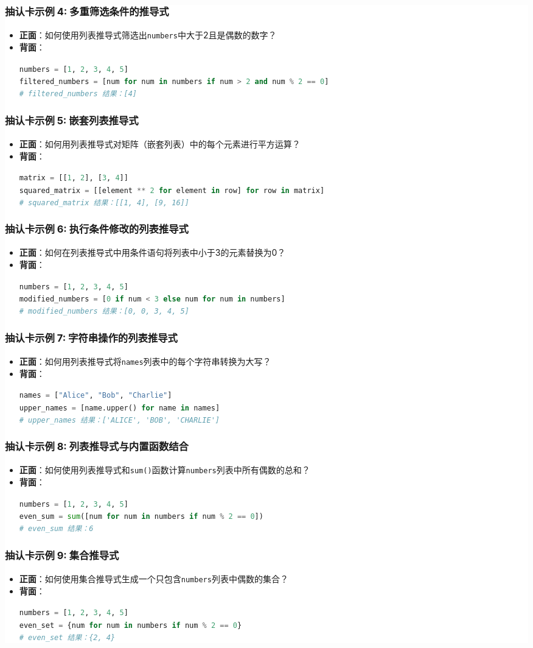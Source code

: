 ### 抽认卡示例 4: 多重筛选条件的推导式

- **正面**：如何使用列表推导式筛选出`numbers`中大于2且是偶数的数字？
- **背面**：
  ```python
  numbers = [1, 2, 3, 4, 5]
  filtered_numbers = [num for num in numbers if num > 2 and num % 2 == 0]
  # filtered_numbers 结果：[4]
  ```

### 抽认卡示例 5: 嵌套列表推导式

- **正面**：如何用列表推导式对矩阵（嵌套列表）中的每个元素进行平方运算？
- **背面**：
  ```python
  matrix = [[1, 2], [3, 4]]
  squared_matrix = [[element ** 2 for element in row] for row in matrix]
  # squared_matrix 结果：[[1, 4], [9, 16]]
  ```

### 抽认卡示例 6: 执行条件修改的列表推导式

- **正面**：如何在列表推导式中用条件语句将列表中小于3的元素替换为0？
- **背面**：
  ```python
  numbers = [1, 2, 3, 4, 5]
  modified_numbers = [0 if num < 3 else num for num in numbers]
  # modified_numbers 结果：[0, 0, 3, 4, 5]
  ```

### 抽认卡示例 7: 字符串操作的列表推导式

- **正面**：如何用列表推导式将`names`列表中的每个字符串转换为大写？
- **背面**：
  ```python
  names = ["Alice", "Bob", "Charlie"]
  upper_names = [name.upper() for name in names]
  # upper_names 结果：['ALICE', 'BOB', 'CHARLIE']
  ```

### 抽认卡示例 8: 列表推导式与内置函数结合

- **正面**：如何使用列表推导式和`sum()`函数计算`numbers`列表中所有偶数的总和？
- **背面**：
  ```python
  numbers = [1, 2, 3, 4, 5]
  even_sum = sum([num for num in numbers if num % 2 == 0])
  # even_sum 结果：6
  ```

### 抽认卡示例 9: 集合推导式

- **正面**：如何使用集合推导式生成一个只包含`numbers`列表中偶数的集合？
- **背面**：
  ```python
  numbers = [1, 2, 3, 4, 5]
  even_set = {num for num in numbers if num % 2 == 0}
  # even_set 结果：{2, 4}
  ```
